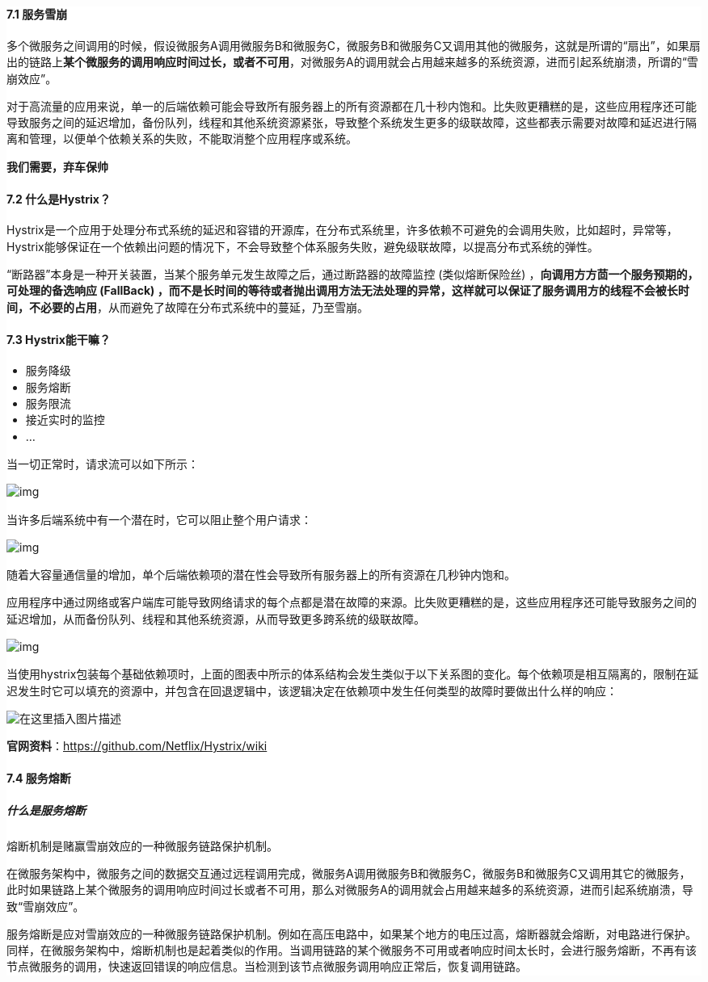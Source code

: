 #### 7.1 服务雪崩

多个微服务之间调用的时候，假设微服务A调用微服务B和微服务C，微服务B和微服务C又调用其他的微服务，这就是所谓的“扇出”，如果扇出的链路上**某个微服务的调用响应时间过长，或者不可用**，对微服务A的调用就会占用越来越多的系统资源，进而引起系统崩溃，所谓的“雪崩效应”。

对于高流量的应用来说，单一的后端依赖可能会导致所有服务器上的所有资源都在几十秒内饱和。比失败更糟糕的是，这些应用程序还可能导致服务之间的延迟增加，备份队列，线程和其他系统资源紧张，导致整个系统发生更多的级联故障，这些都表示需要对故障和延迟进行隔离和管理，以便单个依赖关系的失败，不能取消整个应用程序或系统。

**我们需要，弃车保帅**

#### 7.2 什么是Hystrix？

Hystrix是一个应用于处理分布式系统的延迟和容错的开源库，在分布式系统里，许多依赖不可避免的会调用失败，比如超时，异常等，Hystrix能够保证在一个依赖出问题的情况下，不会导致整个体系服务失败，避免级联故障，以提高分布式系统的弹性。

“断路器”本身是一种开关装置，当某个服务单元发生故障之后，通过断路器的故障监控 (类似熔断保险丝) ，**向调用方方茴一个服务预期的，可处理的备选响应 (FallBack) ，而不是长时间的等待或者抛出调用方法无法处理的异常，这样就可以保证了服务调用方的线程不会被长时间，不必要的占用**，从而避免了故障在分布式系统中的蔓延，乃至雪崩。

#### 7.3 Hystrix能干嘛？

*   服务降级
*   服务熔断
*   服务限流
*   接近实时的监控
*   …

当一切正常时，请求流可以如下所示：

![img](https://imgconvert.csdnimg.cn/aHR0cHM6Ly9naXRodWIuY29tL05ldGZsaXgvSHlzdHJpeC93aWtpL2ltYWdlcy9zb2EtMS02NDAucG5n?x-oss-process=image/format,png)

当许多后端系统中有一个潜在时，它可以阻止整个用户请求：

![img](https://imgconvert.csdnimg.cn/aHR0cHM6Ly9naXRodWIuY29tL05ldGZsaXgvSHlzdHJpeC93aWtpL2ltYWdlcy9zb2EtMi02NDAucG5n?x-oss-process=image/format,png)

随着大容量通信量的增加，单个后端依赖项的潜在性会导致所有服务器上的所有资源在几秒钟内饱和。

应用程序中通过网络或客户端库可能导致网络请求的每个点都是潜在故障的来源。比失败更糟糕的是，这些应用程序还可能导致服务之间的延迟增加，从而备份队列、线程和其他系统资源，从而导致更多跨系统的级联故障。

![img](https://imgconvert.csdnimg.cn/aHR0cHM6Ly9naXRodWIuY29tL05ldGZsaXgvSHlzdHJpeC93aWtpL2ltYWdlcy9zb2EtMy02NDAucG5n?x-oss-process=image/format,png)

当使用hystrix包装每个基础依赖项时，上面的图表中所示的体系结构会发生类似于以下关系图的变化。每个依赖项是相互隔离的，限制在延迟发生时它可以填充的资源中，并包含在回退逻辑中，该逻辑决定在依赖项中发生任何类型的故障时要做出什么样的响应：

![在这里插入图片描述](https://img-blog.csdnimg.cn/20200521131820586.png?x-oss-process=image/watermark,type_ZmFuZ3poZW5naGVpdGk,shadow_10,text_aHR0cHM6Ly9ibG9nLmNzZG4ubmV0L3dlaXhpbl80MzU5MTk4MA==,size_16,color_FFFFFF,t_70#pic_center)

**官网资料**：https://github.com/Netflix/Hystrix/wiki

#### 7.4 服务熔断

##### **什么是服务熔断**

熔断机制是赌赢雪崩效应的一种微服务链路保护机制。

在微服务架构中，微服务之间的数据交互通过远程调用完成，微服务A调用微服务B和微服务C，微服务B和微服务C又调用其它的微服务，此时如果链路上某个微服务的调用响应时间过长或者不可用，那么对微服务A的调用就会占用越来越多的系统资源，进而引起系统崩溃，导致“雪崩效应”。

服务熔断是应对雪崩效应的一种微服务链路保护机制。例如在高压电路中，如果某个地方的电压过高，熔断器就会熔断，对电路进行保护。同样，在微服务架构中，熔断机制也是起着类似的作用。当调用链路的某个微服务不可用或者响应时间太长时，会进行服务熔断，不再有该节点微服务的调用，快速返回错误的响应信息。当检测到该节点微服务调用响应正常后，恢复调用链路。
